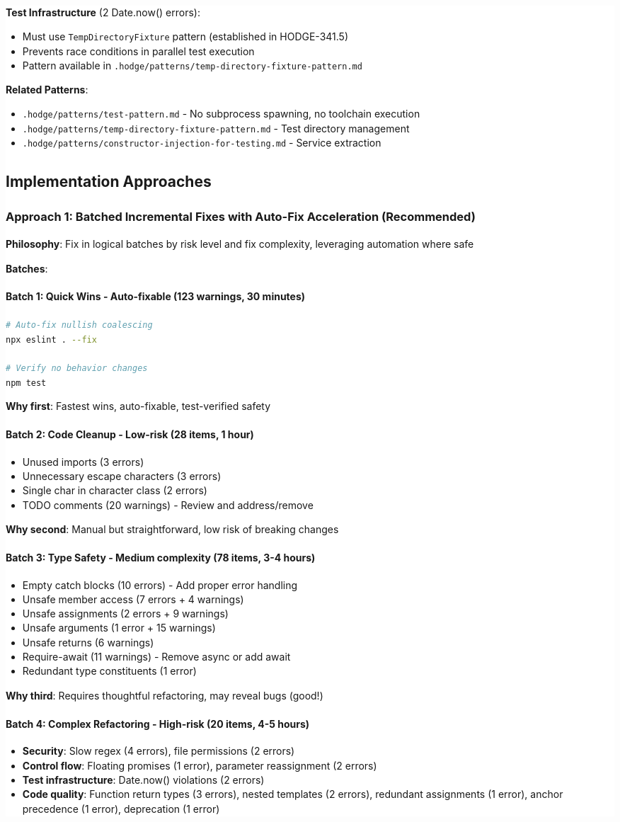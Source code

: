 **Test Infrastructure** (2 Date.now() errors):
- Must use `TempDirectoryFixture` pattern (established in HODGE-341.5)
- Prevents race conditions in parallel test execution
- Pattern available in `.hodge/patterns/temp-directory-fixture-pattern.md`

**Related Patterns**:
- `.hodge/patterns/test-pattern.md` - No subprocess spawning, no toolchain execution
- `.hodge/patterns/temp-directory-fixture-pattern.md` - Test directory management
- `.hodge/patterns/constructor-injection-for-testing.md` - Service extraction

## Implementation Approaches

### Approach 1: Batched Incremental Fixes with Auto-Fix Acceleration (Recommended)

**Philosophy**: Fix in logical batches by risk level and fix complexity, leveraging automation where safe

**Batches**:

#### Batch 1: Quick Wins - Auto-fixable (123 warnings, 30 minutes)
```bash
# Auto-fix nullish coalescing
npx eslint . --fix

# Verify no behavior changes
npm test
```

**Why first**: Fastest wins, auto-fixable, test-verified safety

#### Batch 2: Code Cleanup - Low-risk (28 items, 1 hour)
- Unused imports (3 errors)
- Unnecessary escape characters (3 errors)
- Single char in character class (2 errors)
- TODO comments (20 warnings) - Review and address/remove

**Why second**: Manual but straightforward, low risk of breaking changes

#### Batch 3: Type Safety - Medium complexity (78 items, 3-4 hours)
- Empty catch blocks (10 errors) - Add proper error handling
- Unsafe member access (7 errors + 4 warnings)
- Unsafe assignments (2 errors + 9 warnings)
- Unsafe arguments (1 error + 15 warnings)
- Unsafe returns (6 warnings)
- Require-await (11 warnings) - Remove async or add await
- Redundant type constituents (1 error)

**Why third**: Requires thoughtful refactoring, may reveal bugs (good!)

#### Batch 4: Complex Refactoring - High-risk (20 items, 4-5 hours)
- **Security**: Slow regex (4 errors), file permissions (2 errors)
- **Control flow**: Floating promises (1 error), parameter reassignment (2 errors)
- **Test infrastructure**: Date.now() violations (2 errors)
- **Code quality**: Function return types (3 errors), nested templates (2 errors), redundant assignments (1 error), anchor precedence (1 error), deprecation (1 error)
